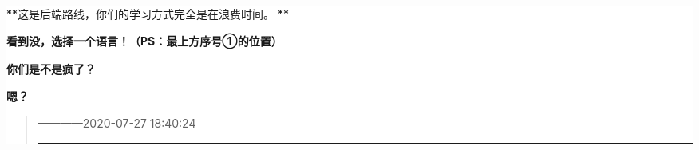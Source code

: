 **这是后端路线，你们的学习方式完全是在浪费时间。 **

**看到没，选择一个语言！（PS：最上方序号①的位置）**

**你们是不是疯了？**

**嗯？**

> ————2020-07-27 18:40:24
>
> ----
